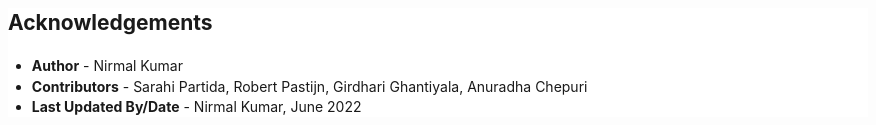 ## Acknowledgements
* **Author** - Nirmal Kumar
* **Contributors** -  Sarahi Partida, Robert Pastijn, Girdhari Ghantiyala, Anuradha Chepuri
* **Last Updated By/Date** - Nirmal Kumar, June 2022
